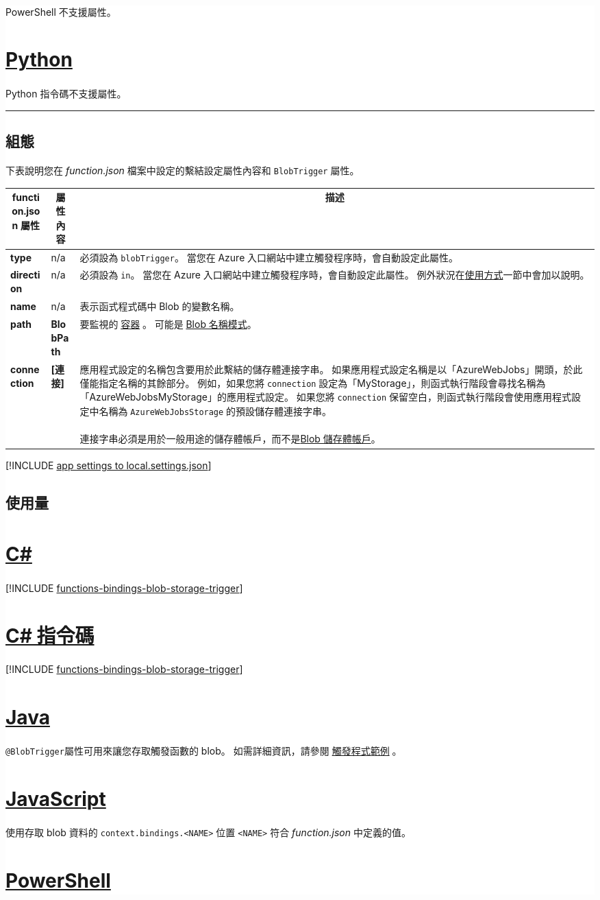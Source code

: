 PowerShell 不支援屬性。

# <a name="python"></a>[Python](#tab/python)

Python 指令碼不支援屬性。

---

## <a name="configuration"></a>組態

下表說明您在 *function.json* 檔案中設定的繫結設定屬性內容和 `BlobTrigger` 屬性。

|function.json 屬性 | 屬性內容 |描述|
|---------|---------|----------------------|
|**type** | n/a | 必須設為 `blobTrigger`。 當您在 Azure 入口網站中建立觸發程序時，會自動設定此屬性。|
|**direction** | n/a | 必須設為 `in`。 當您在 Azure 入口網站中建立觸發程序時，會自動設定此屬性。 例外狀況在[使用方式](#usage)一節中會加以說明。 |
|**name** | n/a | 表示函式程式碼中 Blob 的變數名稱。 |
|**path** | **BlobPath** |要監視的 [容器](../storage/blobs/storage-blobs-introduction.md#blob-storage-resources) 。  可能是 [Blob 名稱模式](#blob-name-patterns)。 |
|**connection** | **[連接]** | 應用程式設定的名稱包含要用於此繫結的儲存體連接字串。 如果應用程式設定名稱是以「AzureWebJobs」開頭，於此僅能指定名稱的其餘部分。 例如，如果您將 `connection` 設定為「MyStorage」，則函式執行階段會尋找名稱為「AzureWebJobsMyStorage」的應用程式設定。 如果您將 `connection` 保留空白，則函式執行階段會使用應用程式設定中名稱為 `AzureWebJobsStorage` 的預設儲存體連接字串。<br><br>連接字串必須是用於一般用途的儲存體帳戶，而不是[Blob 儲存體帳戶](../storage/common/storage-account-overview.md#types-of-storage-accounts)。|

[!INCLUDE [app settings to local.settings.json](../../includes/functions-app-settings-local.md)]

## <a name="usage"></a>使用量

# <a name="c"></a>[C#](#tab/csharp)

[!INCLUDE [functions-bindings-blob-storage-trigger](../../includes/functions-bindings-blob-storage-trigger.md)]

# <a name="c-script"></a>[C# 指令碼](#tab/csharp-script)

[!INCLUDE [functions-bindings-blob-storage-trigger](../../includes/functions-bindings-blob-storage-trigger.md)]

# <a name="java"></a>[Java](#tab/java)

`@BlobTrigger`屬性可用來讓您存取觸發函數的 blob。 如需詳細資訊，請參閱 [觸發程式範例](#example) 。

# <a name="javascript"></a>[JavaScript](#tab/javascript)

使用存取 blob 資料的 `context.bindings.<NAME>` 位置 `<NAME>` 符合 *function.json* 中定義的值。

# <a name="powershell"></a>[PowerShell](#tab/powershell)
